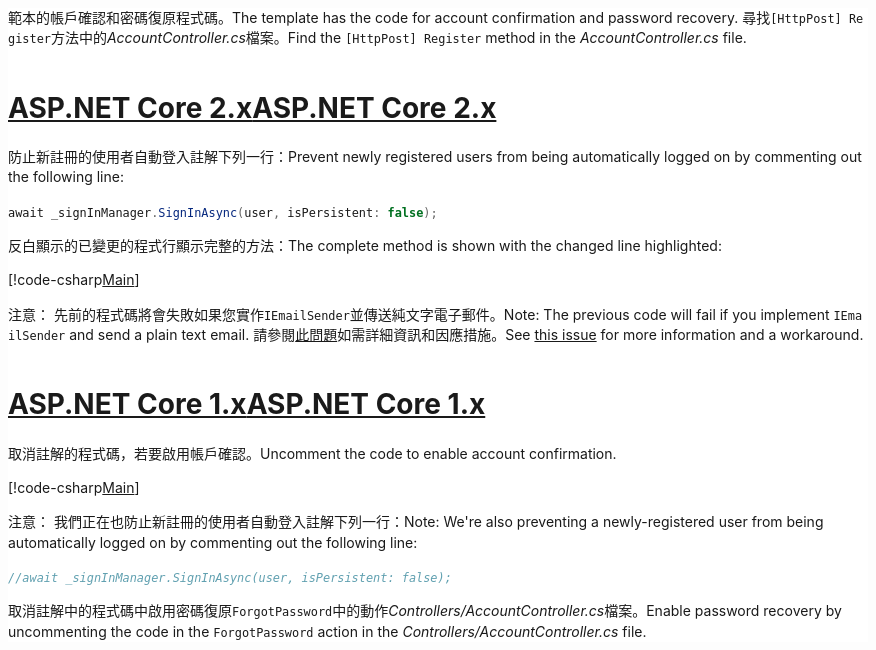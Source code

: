 <span data-ttu-id="d0e58-193">範本的帳戶確認和密碼復原程式碼。</span><span class="sxs-lookup"><span data-stu-id="d0e58-193">The template has the code for account confirmation and password recovery.</span></span> <span data-ttu-id="d0e58-194">尋找`[HttpPost] Register`方法中的*AccountController.cs*檔案。</span><span class="sxs-lookup"><span data-stu-id="d0e58-194">Find the `[HttpPost] Register` method in the  *AccountController.cs* file.</span></span>

# <a name="aspnet-core-2xtabaspnetcore2x"></a>[<span data-ttu-id="d0e58-195">ASP.NET Core 2.x</span><span class="sxs-lookup"><span data-stu-id="d0e58-195">ASP.NET Core 2.x</span></span>](#tab/aspnetcore2x)

<span data-ttu-id="d0e58-196">防止新註冊的使用者自動登入註解下列一行：</span><span class="sxs-lookup"><span data-stu-id="d0e58-196">Prevent newly registered users from being automatically logged on by commenting out the following line:</span></span>

```csharp 
await _signInManager.SignInAsync(user, isPersistent: false);
```

<span data-ttu-id="d0e58-197">反白顯示的已變更的程式行顯示完整的方法：</span><span class="sxs-lookup"><span data-stu-id="d0e58-197">The complete method is shown with the changed line highlighted:</span></span>

[!code-csharp[Main](accconfirm/sample/WebPW/Controllers/AccountController.cs?highlight=19&name=snippet_Register)]

<span data-ttu-id="d0e58-198">注意： 先前的程式碼將會失敗如果您實作`IEmailSender`並傳送純文字電子郵件。</span><span class="sxs-lookup"><span data-stu-id="d0e58-198">Note: The previous code will fail if you implement `IEmailSender` and send a plain text email.</span></span> <span data-ttu-id="d0e58-199">請參閱[此問題](https://github.com/aspnet/Home/issues/2152)如需詳細資訊和因應措施。</span><span class="sxs-lookup"><span data-stu-id="d0e58-199">See [this issue](https://github.com/aspnet/Home/issues/2152) for more information and a workaround.</span></span>

# <a name="aspnet-core-1xtabaspnetcore1x"></a>[<span data-ttu-id="d0e58-200">ASP.NET Core 1.x</span><span class="sxs-lookup"><span data-stu-id="d0e58-200">ASP.NET Core 1.x</span></span>](#tab/aspnetcore1x)

<span data-ttu-id="d0e58-201">取消註解的程式碼，若要啟用帳戶確認。</span><span class="sxs-lookup"><span data-stu-id="d0e58-201">Uncomment the code to enable account confirmation.</span></span>

[!code-csharp[Main](accconfirm/sample/WebApp1/Controllers/AccountController.cs?highlight=16-25&name=snippet_Register)]

<span data-ttu-id="d0e58-202">注意： 我們正在也防止新註冊的使用者自動登入註解下列一行：</span><span class="sxs-lookup"><span data-stu-id="d0e58-202">Note: We're also preventing a newly-registered user from being automatically logged on by commenting out the following line:</span></span>

```csharp 
//await _signInManager.SignInAsync(user, isPersistent: false);
```

<span data-ttu-id="d0e58-203">取消註解中的程式碼中啟用密碼復原`ForgotPassword`中的動作*Controllers/AccountController.cs*檔案。</span><span class="sxs-lookup"><span data-stu-id="d0e58-203">Enable password recovery by uncommenting the code in the `ForgotPassword` action in the *Controllers/AccountController.cs* file.</span></span>
